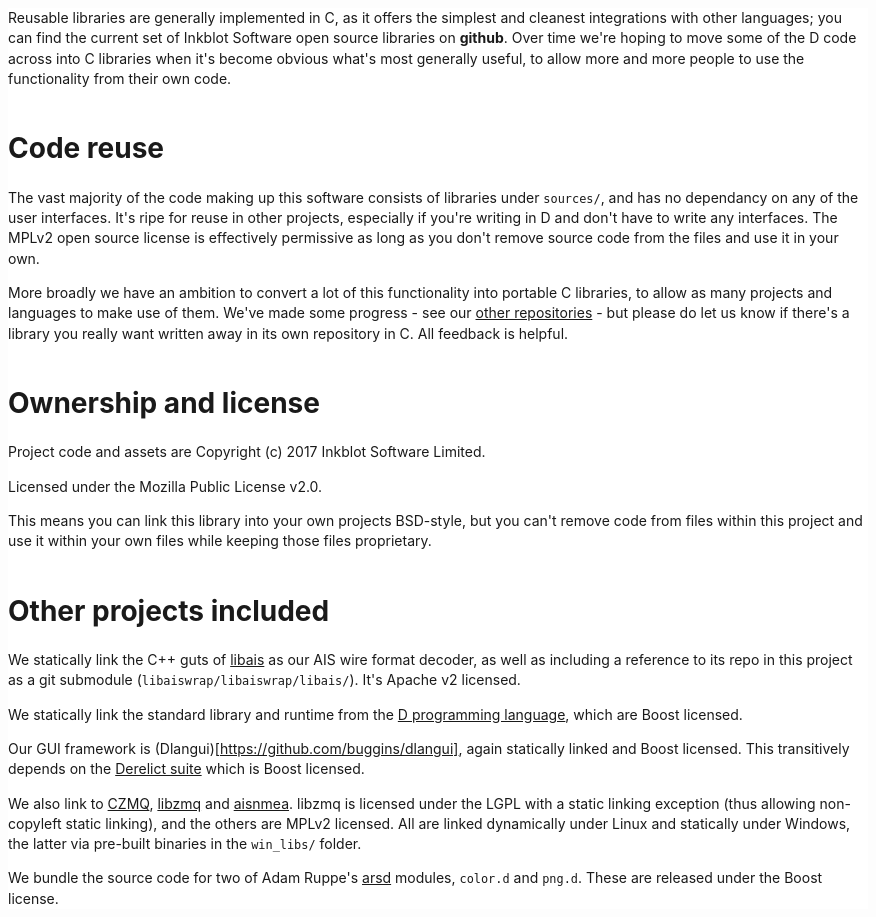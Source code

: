 Reusable libraries are generally implemented in C, as it offers the
simplest and cleanest integrations with other languages; you can find
the current set of Inkblot Software open source libraries on
**github**. Over time we're hoping to move some of the D code across
into C libraries when it's become obvious what's most generally
useful, to allow more and more people to use the functionality from
their own code.


Code reuse
==========

The vast majority of the code making up this software consists of
libraries under `sources/`, and has no dependancy on any of the user
interfaces.  It's ripe for reuse in other projects, especially if
you're writing in D and don't have to write any interfaces. The MPLv2
open source license is effectively permissive as long as you don't
remove source code from the files and use it in your own.

More broadly we have an ambition to convert a lot of this
functionality into portable C libraries, to allow as many projects and
languages to make use of them. We've made some progress - see our
[other repositories](http://github.com/InkblotSoftware) - but please
do let us know if there's a library you really want written away in
its own repository in C. All feedback is helpful.


Ownership and license
=====================

Project code and assets are Copyright (c) 2017 Inkblot Software
Limited.

Licensed under the Mozilla Public License v2.0.

This means you can link this library into your own projects BSD-style,
but you can't remove code from files within this project and use it
within your own files while keeping those files proprietary.


Other projects included
=======================

We statically link the C++ guts of
[libais](https://github.com/schwehr/libais/) as our AIS wire format
decoder, as well as including a reference to its repo in this project
as a git submodule (`libaiswrap/libaiswrap/libais/`).  It's Apache v2
licensed.

We statically link the standard library and runtime from the
[D programming language](https://dlang.org/), which are Boost licensed.

Our GUI framework is (Dlangui)[https://github.com/buggins/dlangui],
again statically linked and Boost licensed. This transitively depends
on the [Derelict suite](https://github.com/DerelictOrg) which is Boost
licensed.

We also link to [CZMQ](http://czmq.zeromq.org/),
[libzmq](http://zeromq.org/) and
[aisnmea](https://github.com/InkblotSoftware/aisnmea). libzmq is
licensed under the LGPL with a static linking exception (thus allowing
non-copyleft static linking), and the others are MPLv2 licensed. All
are linked dynamically under Linux and statically under Windows, the
latter via pre-built binaries in the `win_libs/` folder.

We bundle the source code for two of Adam Ruppe's
[arsd](https://github.com/adamdruppe/arsd) modules, `color.d` and
`png.d`.  These are released under the Boost license.

